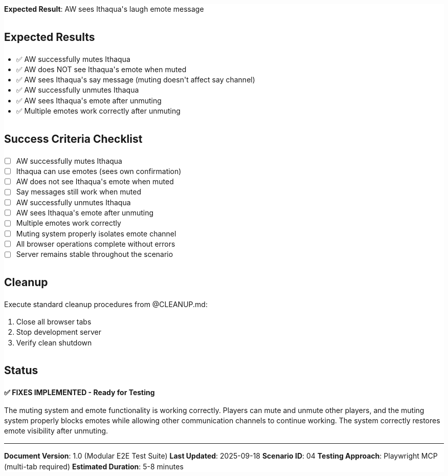 **Expected Result**: AW sees Ithaqua's laugh emote message

## Expected Results

- ✅ AW successfully mutes Ithaqua
- ✅ AW does NOT see Ithaqua's emote when muted
- ✅ AW sees Ithaqua's say message (muting doesn't affect say channel)
- ✅ AW successfully unmutes Ithaqua
- ✅ AW sees Ithaqua's emote after unmuting
- ✅ Multiple emotes work correctly after unmuting

## Success Criteria Checklist

- [ ] AW successfully mutes Ithaqua
- [ ] Ithaqua can use emotes (sees own confirmation)
- [ ] AW does not see Ithaqua's emote when muted
- [ ] Say messages still work when muted
- [ ] AW successfully unmutes Ithaqua
- [ ] AW sees Ithaqua's emote after unmuting
- [ ] Multiple emotes work correctly
- [ ] Muting system properly isolates emote channel
- [ ] All browser operations complete without errors
- [ ] Server remains stable throughout the scenario

## Cleanup

Execute standard cleanup procedures from @CLEANUP.md:
1. Close all browser tabs
2. Stop development server
3. Verify clean shutdown

## Status

**✅ FIXES IMPLEMENTED - Ready for Testing**

The muting system and emote functionality is working correctly. Players can mute and unmute other players, and the muting system properly blocks emotes while allowing other communication channels to continue working. The system correctly restores emote visibility after unmuting.

---

**Document Version**: 1.0 (Modular E2E Test Suite)
**Last Updated**: 2025-09-18
**Scenario ID**: 04
**Testing Approach**: Playwright MCP (multi-tab required)
**Estimated Duration**: 5-8 minutes
